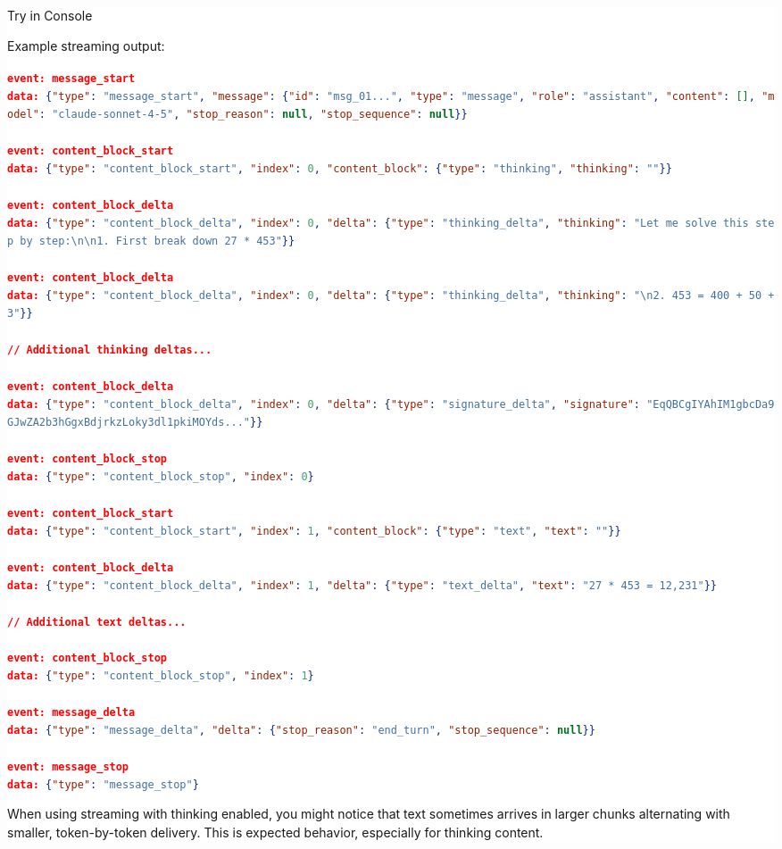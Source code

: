<TryInConsoleButton userPrompt="What is 27 * 453?" thinkingBudgetTokens={16000}>
  Try in Console
</TryInConsoleButton>

Example streaming output:

```json  theme={null}
event: message_start
data: {"type": "message_start", "message": {"id": "msg_01...", "type": "message", "role": "assistant", "content": [], "model": "claude-sonnet-4-5", "stop_reason": null, "stop_sequence": null}}

event: content_block_start
data: {"type": "content_block_start", "index": 0, "content_block": {"type": "thinking", "thinking": ""}}

event: content_block_delta
data: {"type": "content_block_delta", "index": 0, "delta": {"type": "thinking_delta", "thinking": "Let me solve this step by step:\n\n1. First break down 27 * 453"}}

event: content_block_delta
data: {"type": "content_block_delta", "index": 0, "delta": {"type": "thinking_delta", "thinking": "\n2. 453 = 400 + 50 + 3"}}

// Additional thinking deltas...

event: content_block_delta
data: {"type": "content_block_delta", "index": 0, "delta": {"type": "signature_delta", "signature": "EqQBCgIYAhIM1gbcDa9GJwZA2b3hGgxBdjrkzLoky3dl1pkiMOYds..."}}

event: content_block_stop
data: {"type": "content_block_stop", "index": 0}

event: content_block_start
data: {"type": "content_block_start", "index": 1, "content_block": {"type": "text", "text": ""}}

event: content_block_delta
data: {"type": "content_block_delta", "index": 1, "delta": {"type": "text_delta", "text": "27 * 453 = 12,231"}}

// Additional text deltas...

event: content_block_stop
data: {"type": "content_block_stop", "index": 1}

event: message_delta
data: {"type": "message_delta", "delta": {"stop_reason": "end_turn", "stop_sequence": null}}

event: message_stop
data: {"type": "message_stop"}
```

<Note>
  When using streaming with thinking enabled, you might notice that text sometimes arrives in larger chunks alternating with smaller, token-by-token delivery. This is expected behavior, especially for thinking content.
